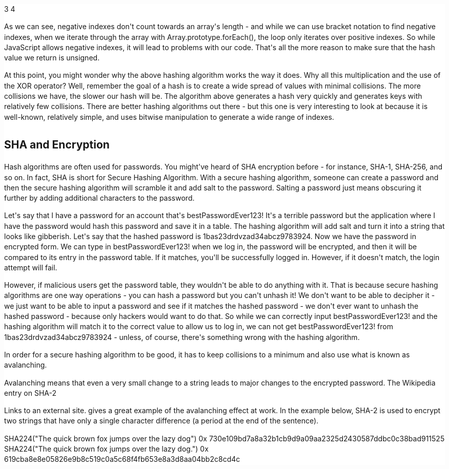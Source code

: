 3
4

As we can see, negative indexes don't count towards an array's length - and while we can use bracket notation to find negative indexes, when we iterate through the array with Array.prototype.forEach(), the loop only iterates over positive indexes. So while JavaScript allows negative indexes, it will lead to problems with our code. That's all the more reason to make sure that the hash value we return is unsigned.

At this point, you might wonder why the above hashing algorithm works the way it does. Why all this multiplication and the use of the XOR operator? Well, remember the goal of a hash is to create a wide spread of values with minimal collisions. The more collisions we have, the slower our hash will be. The algorithm above generates a hash very quickly and generates keys with relatively few collisions. There are better hashing algorithms out there - but this one is very interesting to look at because it is well-known, relatively simple, and uses bitwise manipulation to generate a wide range of indexes.

## SHA and Encryption

Hash algorithms are often used for passwords. You might've heard of SHA encryption before - for instance, SHA-1, SHA-256, and so on. In fact, SHA is short for Secure Hashing Algorithm. With a secure hashing algorithm, someone can create a password and then the secure hashing algorithm will scramble it and add salt to the password. Salting a password just means obscuring it further by adding additional characters to the password. 

Let's say that I have a password for an account that's bestPasswordEver123! It's a terrible password but the application where I have the password would hash this password and save it in a table. The hashing algorithm will add salt and turn it into a string that looks like gibberish. Let's say that the hashed password is 1bas23drdvzad34abcz9783924. Now we have the password in encrypted form. We can type in bestPasswordEver123! when we log in, the password will be encrypted, and then it will be compared to its entry in the password table. If it matches, you'll be successfully logged in. However, if it doesn't match, the login attempt will fail.

However, if malicious users get the password table, they wouldn't be able to do anything with it. That is because secure hashing algorithms are one way operations - you can hash a password but you can't unhash it! We don't want to be able to decipher it - we just want to be able to input a password and see if it matches the hashed password - we don't ever want to unhash the hashed password - because only hackers would want to do that. So while we can correctly input bestPasswordEver123! and the hashing algorithm will match it to the correct value to allow us to log in, we can not get bestPasswordEver123! from 1bas23drdvzad34abcz9783924 - unless, of course, there's something wrong with the hashing algorithm.

In order for a secure hashing algorithm to be good, it has to keep collisions to a minimum and also use what is known as avalanching.

Avalanching means that even a very small change to a string leads to major changes to the encrypted password. The Wikipedia entry on SHA-2

Links to an external site. gives a great example of the avalanching effect at work. In the example below, SHA-2 is used to encrypt two strings that have only a single character difference (a period at the end of the sentence).

SHA224("The quick brown fox jumps over the lazy dog")
0x 730e109bd7a8a32b1cb9d9a09aa2325d2430587ddbc0c38bad911525
SHA224("The quick brown fox jumps over the lazy dog.")
0x 619cba8e8e05826e9b8c519c0a5c68f4fb653e8a3d8aa04bb2c8cd4c
